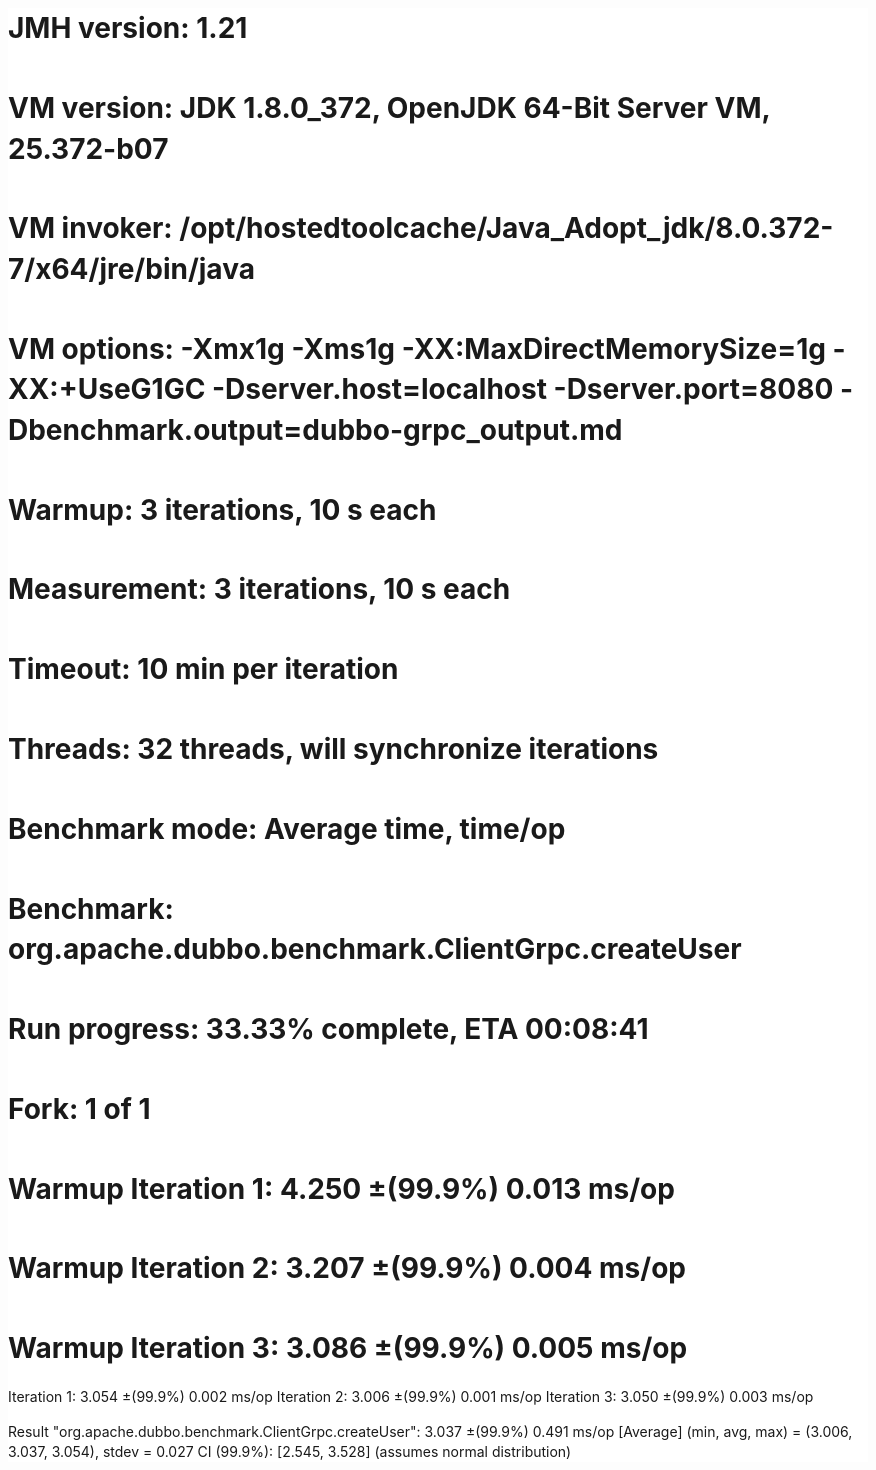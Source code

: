 
# JMH version: 1.21
# VM version: JDK 1.8.0_372, OpenJDK 64-Bit Server VM, 25.372-b07
# VM invoker: /opt/hostedtoolcache/Java_Adopt_jdk/8.0.372-7/x64/jre/bin/java
# VM options: -Xmx1g -Xms1g -XX:MaxDirectMemorySize=1g -XX:+UseG1GC -Dserver.host=localhost -Dserver.port=8080 -Dbenchmark.output=dubbo-grpc_output.md
# Warmup: 3 iterations, 10 s each
# Measurement: 3 iterations, 10 s each
# Timeout: 10 min per iteration
# Threads: 32 threads, will synchronize iterations
# Benchmark mode: Average time, time/op
# Benchmark: org.apache.dubbo.benchmark.ClientGrpc.createUser

# Run progress: 33.33% complete, ETA 00:08:41
# Fork: 1 of 1
# Warmup Iteration   1: 4.250 ±(99.9%) 0.013 ms/op
# Warmup Iteration   2: 3.207 ±(99.9%) 0.004 ms/op
# Warmup Iteration   3: 3.086 ±(99.9%) 0.005 ms/op
Iteration   1: 3.054 ±(99.9%) 0.002 ms/op
Iteration   2: 3.006 ±(99.9%) 0.001 ms/op
Iteration   3: 3.050 ±(99.9%) 0.003 ms/op


Result "org.apache.dubbo.benchmark.ClientGrpc.createUser":
  3.037 ±(99.9%) 0.491 ms/op [Average]
  (min, avg, max) = (3.006, 3.037, 3.054), stdev = 0.027
  CI (99.9%): [2.545, 3.528] (assumes normal distribution)

